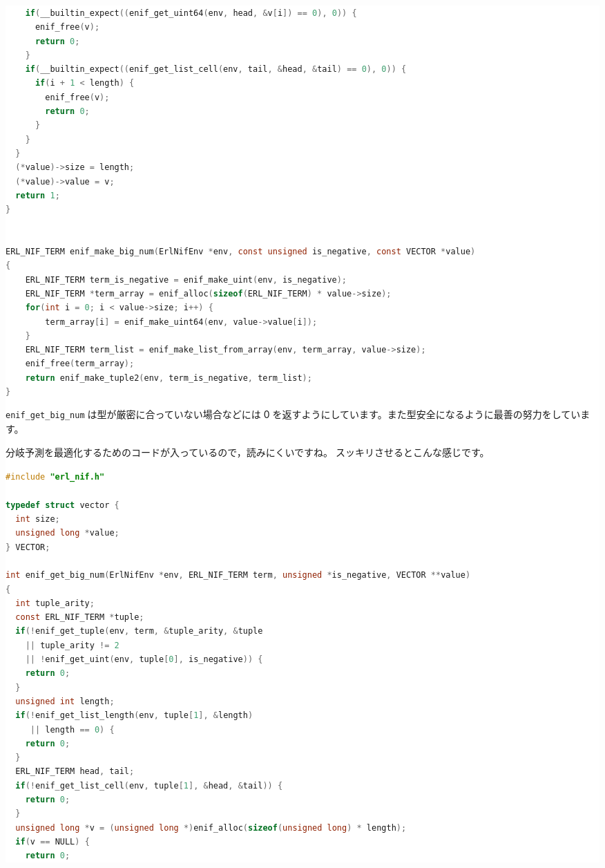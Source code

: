 ```c
    if(__builtin_expect((enif_get_uint64(env, head, &v[i]) == 0), 0)) {
      enif_free(v);
      return 0;
    }
    if(__builtin_expect((enif_get_list_cell(env, tail, &head, &tail) == 0), 0)) {
      if(i + 1 < length) {
        enif_free(v);
        return 0;
      }
    }
  }
  (*value)->size = length;
  (*value)->value = v;
  return 1;
}


ERL_NIF_TERM enif_make_big_num(ErlNifEnv *env, const unsigned is_negative, const VECTOR *value)
{
	ERL_NIF_TERM term_is_negative = enif_make_uint(env, is_negative);
	ERL_NIF_TERM *term_array = enif_alloc(sizeof(ERL_NIF_TERM) * value->size);
	for(int i = 0; i < value->size; i++) {
		term_array[i] = enif_make_uint64(env, value->value[i]);
	}
	ERL_NIF_TERM term_list = enif_make_list_from_array(env, term_array, value->size);
	enif_free(term_array);
	return enif_make_tuple2(env, term_is_negative, term_list);
}
```

`enif_get_big_num` は型が厳密に合っていない場合などには 0 を返すようにしています。また型安全になるように最善の努力をしています。

分岐予測を最適化するためのコードが入っているので，読みにくいですね。
スッキリさせるとこんな感じです。

```c
#include "erl_nif.h"

typedef struct vector {
  int size;
  unsigned long *value;
} VECTOR;

int enif_get_big_num(ErlNifEnv *env, ERL_NIF_TERM term, unsigned *is_negative, VECTOR **value)
{
  int tuple_arity;
  const ERL_NIF_TERM *tuple;
  if(!enif_get_tuple(env, term, &tuple_arity, &tuple
    || tuple_arity != 2
    || !enif_get_uint(env, tuple[0], is_negative)) {
    return 0;
  }
  unsigned int length;
  if(!enif_get_list_length(env, tuple[1], &length)
     || length == 0) {
    return 0;
  }
  ERL_NIF_TERM head, tail;
  if(!enif_get_list_cell(env, tuple[1], &head, &tail)) {
    return 0;
  }
  unsigned long *v = (unsigned long *)enif_alloc(sizeof(unsigned long) * length);
  if(v == NULL) {
    return 0;
```